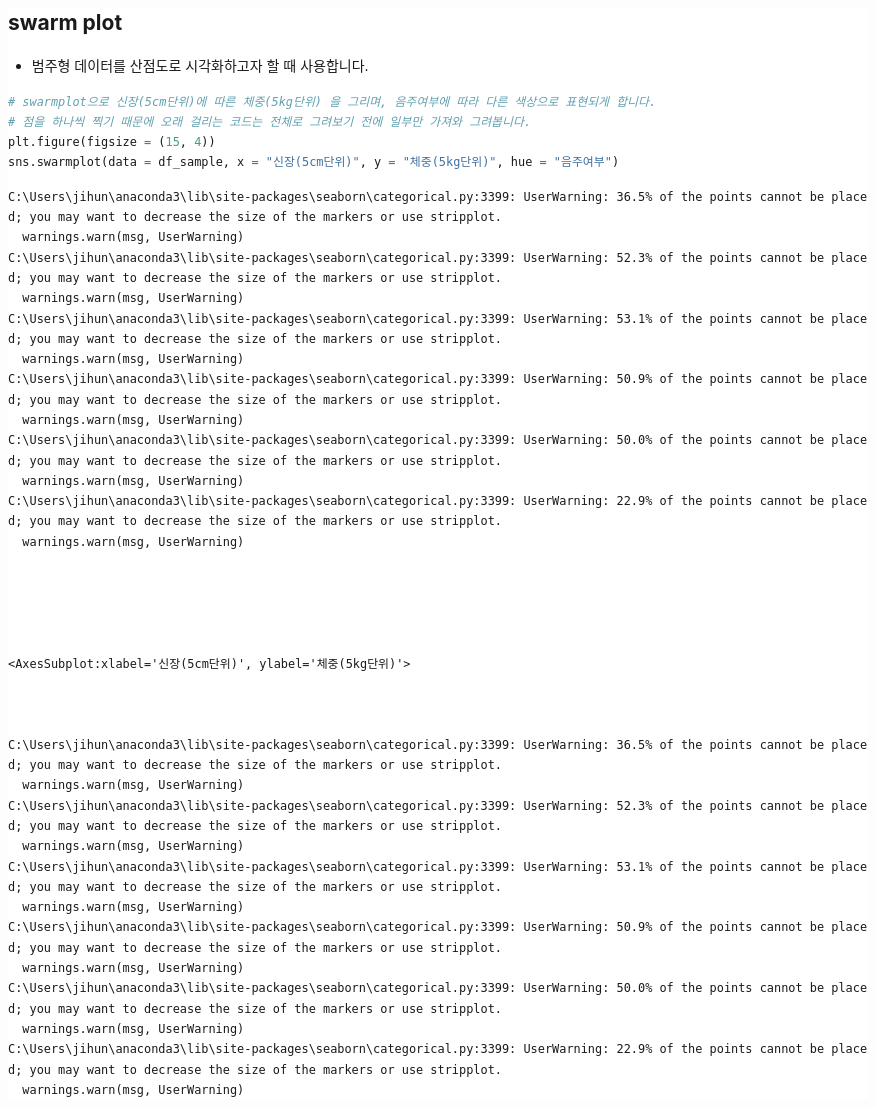 

## swarm plot 
- 범주형 데이터를 산점도로 시각화하고자 할 때 사용합니다. 


```python
# swarmplot으로 신장(5cm단위)에 따른 체중(5kg단위) 을 그리며, 음주여부에 따라 다른 색상으로 표현되게 합니다. 
# 점을 하나씩 찍기 때문에 오래 걸리는 코드는 전체로 그려보기 전에 일부만 가져와 그려봅니다. 
plt.figure(figsize = (15, 4))
sns.swarmplot(data = df_sample, x = "신장(5cm단위)", y = "체중(5kg단위)", hue = "음주여부")
```

    C:\Users\jihun\anaconda3\lib\site-packages\seaborn\categorical.py:3399: UserWarning: 36.5% of the points cannot be placed; you may want to decrease the size of the markers or use stripplot.
      warnings.warn(msg, UserWarning)
    C:\Users\jihun\anaconda3\lib\site-packages\seaborn\categorical.py:3399: UserWarning: 52.3% of the points cannot be placed; you may want to decrease the size of the markers or use stripplot.
      warnings.warn(msg, UserWarning)
    C:\Users\jihun\anaconda3\lib\site-packages\seaborn\categorical.py:3399: UserWarning: 53.1% of the points cannot be placed; you may want to decrease the size of the markers or use stripplot.
      warnings.warn(msg, UserWarning)
    C:\Users\jihun\anaconda3\lib\site-packages\seaborn\categorical.py:3399: UserWarning: 50.9% of the points cannot be placed; you may want to decrease the size of the markers or use stripplot.
      warnings.warn(msg, UserWarning)
    C:\Users\jihun\anaconda3\lib\site-packages\seaborn\categorical.py:3399: UserWarning: 50.0% of the points cannot be placed; you may want to decrease the size of the markers or use stripplot.
      warnings.warn(msg, UserWarning)
    C:\Users\jihun\anaconda3\lib\site-packages\seaborn\categorical.py:3399: UserWarning: 22.9% of the points cannot be placed; you may want to decrease the size of the markers or use stripplot.
      warnings.warn(msg, UserWarning)
    




    <AxesSubplot:xlabel='신장(5cm단위)', ylabel='체중(5kg단위)'>



    C:\Users\jihun\anaconda3\lib\site-packages\seaborn\categorical.py:3399: UserWarning: 36.5% of the points cannot be placed; you may want to decrease the size of the markers or use stripplot.
      warnings.warn(msg, UserWarning)
    C:\Users\jihun\anaconda3\lib\site-packages\seaborn\categorical.py:3399: UserWarning: 52.3% of the points cannot be placed; you may want to decrease the size of the markers or use stripplot.
      warnings.warn(msg, UserWarning)
    C:\Users\jihun\anaconda3\lib\site-packages\seaborn\categorical.py:3399: UserWarning: 53.1% of the points cannot be placed; you may want to decrease the size of the markers or use stripplot.
      warnings.warn(msg, UserWarning)
    C:\Users\jihun\anaconda3\lib\site-packages\seaborn\categorical.py:3399: UserWarning: 50.9% of the points cannot be placed; you may want to decrease the size of the markers or use stripplot.
      warnings.warn(msg, UserWarning)
    C:\Users\jihun\anaconda3\lib\site-packages\seaborn\categorical.py:3399: UserWarning: 50.0% of the points cannot be placed; you may want to decrease the size of the markers or use stripplot.
      warnings.warn(msg, UserWarning)
    C:\Users\jihun\anaconda3\lib\site-packages\seaborn\categorical.py:3399: UserWarning: 22.9% of the points cannot be placed; you may want to decrease the size of the markers or use stripplot.
      warnings.warn(msg, UserWarning)
    